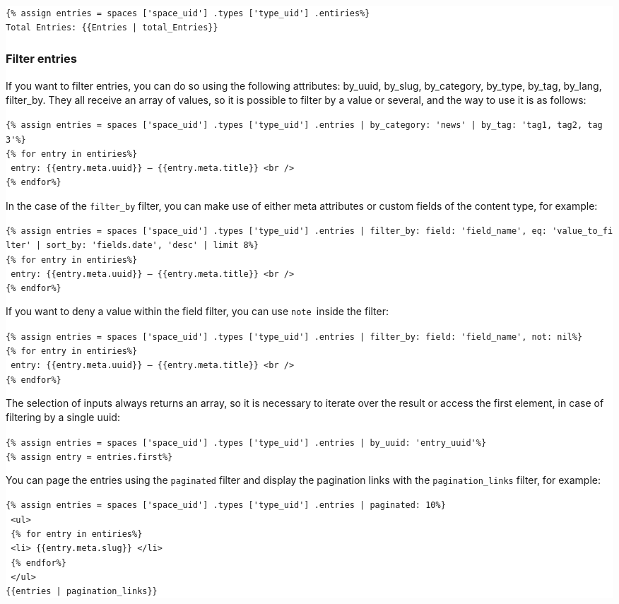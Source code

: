 ```liquid
{% assign entries = spaces ['space_uid'] .types ['type_uid'] .entiries%}
Total Entries: {{Entries | total_Entries}}
```

### Filter entries

If you want to filter entries, you can do so using the following attributes: by_uuid, by_slug, by_category, by_type, by_tag, by_lang, filter_by. They all receive an array of values, so it is possible to filter by a value or several, and the way to use it is as follows:

```liquid
{% assign entries = spaces ['space_uid'] .types ['type_uid'] .entries | by_category: 'news' | by_tag: 'tag1, tag2, tag3'%}
{% for entry in entiries%}
 entry: {{entry.meta.uuid}} — {{entry.meta.title}} <br /> 
{% endfor%}
```

In the case of the `filter_by` filter, you can make use of either meta attributes or custom fields of the content type, for example:

```liquid
{% assign entries = spaces ['space_uid'] .types ['type_uid'] .entries | filter_by: field: 'field_name', eq: 'value_to_filter' | sort_by: 'fields.date', 'desc' | limit 8%}
{% for entry in entiries%}
 entry: {{entry.meta.uuid}} — {{entry.meta.title}} <br /> 
{% endfor%}
```

If you want to deny a value within the field filter, you can use `note `inside the filter:

```liquid
{% assign entries = spaces ['space_uid'] .types ['type_uid'] .entries | filter_by: field: 'field_name', not: nil%}
{% for entry in entiries%}
 entry: {{entry.meta.uuid}} — {{entry.meta.title}} <br /> 
{% endfor%}
```

The selection of inputs always returns an array, so it is necessary to iterate over the result or access the first element, in case of filtering by a single uuid:

```liquid
{% assign entries = spaces ['space_uid'] .types ['type_uid'] .entries | by_uuid: 'entry_uuid'%}
{% assign entry = entries.first%}
```

You can page the entries using the `paginated` filter and display the pagination links with the `pagination_links` filter, for example:

```liquid
{% assign entries = spaces ['space_uid'] .types ['type_uid'] .entries | paginated: 10%}
 <ul> 
 {% for entry in entiries%}
 <li> {{entry.meta.slug}} </li> 
 {% endfor%}
 </ul> 
{{entries | pagination_links}}
```
